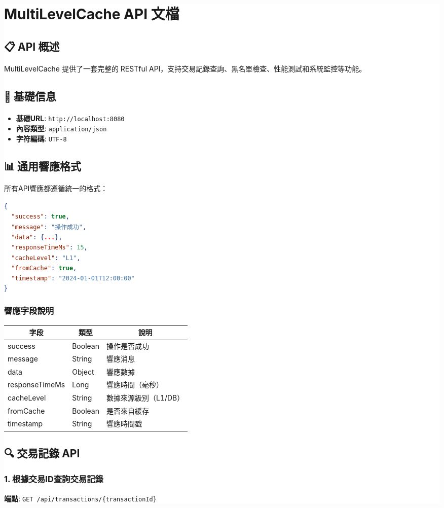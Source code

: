 # MultiLevelCache API 文檔

## 📋 API 概述

MultiLevelCache 提供了一套完整的 RESTful API，支持交易記錄查詢、黑名單檢查、性能測試和系統監控等功能。

## 🔗 基礎信息

- **基礎URL**: `http://localhost:8080`
- **內容類型**: `application/json`
- **字符編碼**: `UTF-8`

## 📊 通用響應格式

所有API響應都遵循統一的格式：

```json
{
  "success": true,
  "message": "操作成功",
  "data": {...},
  "responseTimeMs": 15,
  "cacheLevel": "L1",
  "fromCache": true,
  "timestamp": "2024-01-01T12:00:00"
}
```

### 響應字段說明

| 字段 | 類型 | 說明 |
|------|------|------|
| success | Boolean | 操作是否成功 |
| message | String | 響應消息 |
| data | Object | 響應數據 |
| responseTimeMs | Long | 響應時間（毫秒） |
| cacheLevel | String | 數據來源級別（L1/DB） |
| fromCache | Boolean | 是否來自緩存 |
| timestamp | String | 響應時間戳 |

## 🔍 交易記錄 API

### 1. 根據交易ID查詢交易記錄

**端點**: `GET /api/transactions/{transactionId}`
